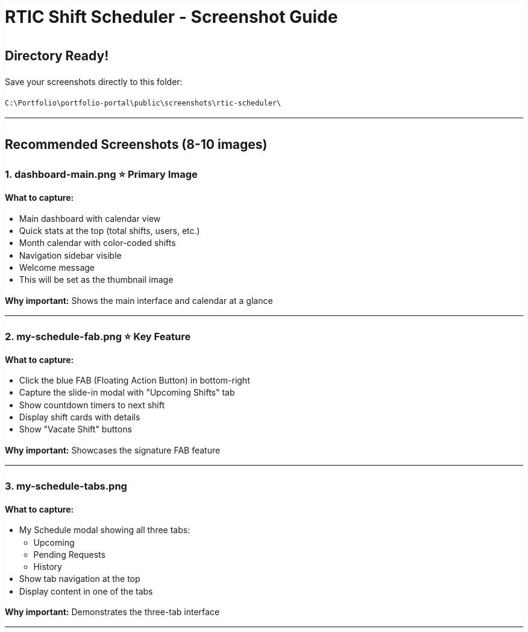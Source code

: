 # RTIC Shift Scheduler - Screenshot Guide

## Directory Ready!

Save your screenshots directly to this folder:
```
C:\Portfolio\portfolio-portal\public\screenshots\rtic-scheduler\
```

---

## Recommended Screenshots (8-10 images)

### 1. **dashboard-main.png** ⭐ Primary Image
**What to capture:**
- Main dashboard with calendar view
- Quick stats at the top (total shifts, users, etc.)
- Month calendar with color-coded shifts
- Navigation sidebar visible
- Welcome message
- This will be set as the thumbnail image

**Why important:** Shows the main interface and calendar at a glance

---

### 2. **my-schedule-fab.png** ⭐ Key Feature
**What to capture:**
- Click the blue FAB (Floating Action Button) in bottom-right
- Capture the slide-in modal with "Upcoming Shifts" tab
- Show countdown timers to next shift
- Display shift cards with details
- Show "Vacate Shift" buttons

**Why important:** Showcases the signature FAB feature

---

### 3. **my-schedule-tabs.png**
**What to capture:**
- My Schedule modal showing all three tabs:
  - Upcoming
  - Pending Requests
  - History
- Show tab navigation at the top
- Display content in one of the tabs

**Why important:** Demonstrates the three-tab interface

---
